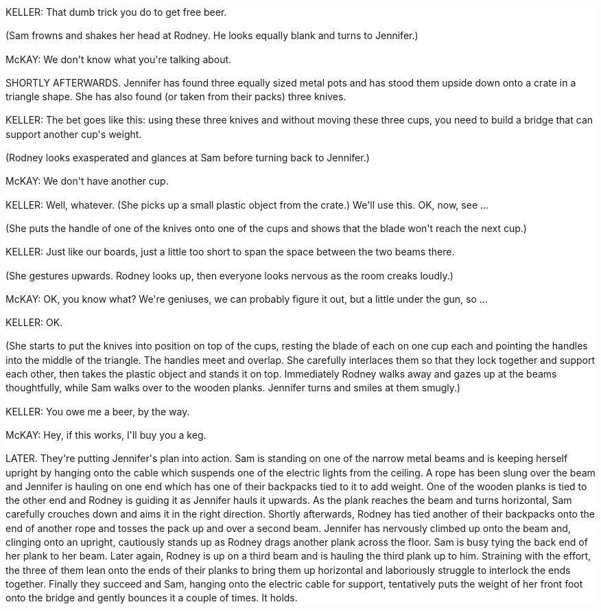 KELLER: That dumb trick you do to get free beer.  
  
(Sam frowns and shakes her head at Rodney. He looks equally blank and turns to
Jennifer.)  
  
McKAY: We don't know what you're talking about.  
  
  
SHORTLY AFTERWARDS. Jennifer has found three equally sized metal pots and has
stood them upside down onto a crate in a triangle shape. She has also found
(or taken from their packs) three knives.  
  
KELLER: The bet goes like this: using these three knives and without moving
these three cups, you need to build a bridge that can support another cup's
weight.  
  
(Rodney looks exasperated and glances at Sam before turning back to Jennifer.)  
  
McKAY: We don't have another cup.  
  
KELLER: Well, whatever. (She picks up a small plastic object from the crate.)
We'll use this. OK, now, see ...  
  
(She puts the handle of one of the knives onto one of the cups and shows
that the blade won't reach the next cup.)  
  
KELLER: Just like our boards, just a little too short to span the space
between the two beams there.  
  
(She gestures upwards. Rodney looks up, then everyone looks nervous as the
room creaks loudly.)  
  
McKAY: OK, you know what? We're geniuses, we can probably figure it out, but a
little under the gun, so ...  
  
KELLER: OK.  
  
(She starts to put the knives into position on top of the cups, resting the
blade of each on one cup each and pointing the handles into the middle of the
triangle. The handles meet and overlap. She carefully interlaces them so that
they lock together and support each other, then takes the plastic object and
stands it on top. Immediately Rodney walks away and gazes up at the beams
thoughtfully, while Sam walks over to the wooden planks. Jennifer turns and
smiles at them smugly.)  
  
KELLER: You owe me a beer, by the way.  
  
McKAY: Hey, if this works, I'll buy you a keg.  
  
  
LATER. They're putting Jennifer's plan into action. Sam is standing on one of
the narrow metal beams and is keeping herself upright by hanging onto the
cable which suspends one of the electric lights from the ceiling. A rope has
been slung over the beam and Jennifer is hauling on one end which has one of
their backpacks tied to it to add weight. One of the wooden planks is tied to
the other end and Rodney is guiding it as Jennifer hauls it upwards. As the
plank reaches the beam and turns horizontal, Sam carefully crouches down and
aims it in the right direction. Shortly afterwards, Rodney has tied another of
their backpacks onto the end of another rope and tosses the pack up and over a
second beam. Jennifer has nervously climbed up onto the beam and, clinging
onto an upright, cautiously stands up as Rodney drags another plank across the
floor. Sam is busy tying the back end of her plank to her beam. Later again,
Rodney is up on a third beam and is hauling the third plank up to him.
Straining with the effort, the three of them lean onto the ends of their
planks to bring them up horizontal and laboriously struggle to interlock the
ends together. Finally they succeed and Sam, hanging onto the electric cable
for support, tentatively puts the weight of her front foot onto the bridge and
gently bounces it a couple of times. It holds.  
  